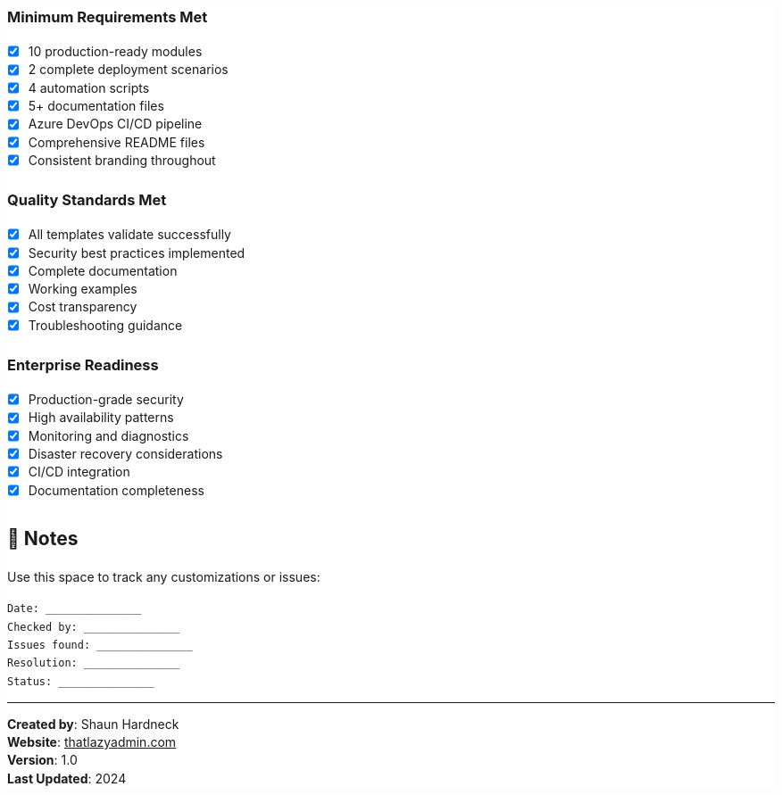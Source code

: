 ### Minimum Requirements Met

- [x] 10 production-ready modules
- [x] 2 complete deployment scenarios
- [x] 4 automation scripts
- [x] 5+ documentation files
- [x] Azure DevOps CI/CD pipeline
- [x] Comprehensive README files
- [x] Consistent branding throughout

### Quality Standards Met

- [x] All templates validate successfully
- [x] Security best practices implemented
- [x] Complete documentation
- [x] Working examples
- [x] Cost transparency
- [x] Troubleshooting guidance

### Enterprise Readiness

- [x] Production-grade security
- [x] High availability patterns
- [x] Monitoring and diagnostics
- [x] Disaster recovery considerations
- [x] CI/CD integration
- [x] Documentation completeness

## 📝 Notes

Use this space to track any customizations or issues:

```text
Date: _______________
Checked by: _______________
Issues found: _______________
Resolution: _______________
Status: _______________
```

---

**Created by**: Shaun Hardneck  
**Website**: [thatlazyadmin.com](https://thatlazyadmin.com)  
**Version**: 1.0  
**Last Updated**: 2024

